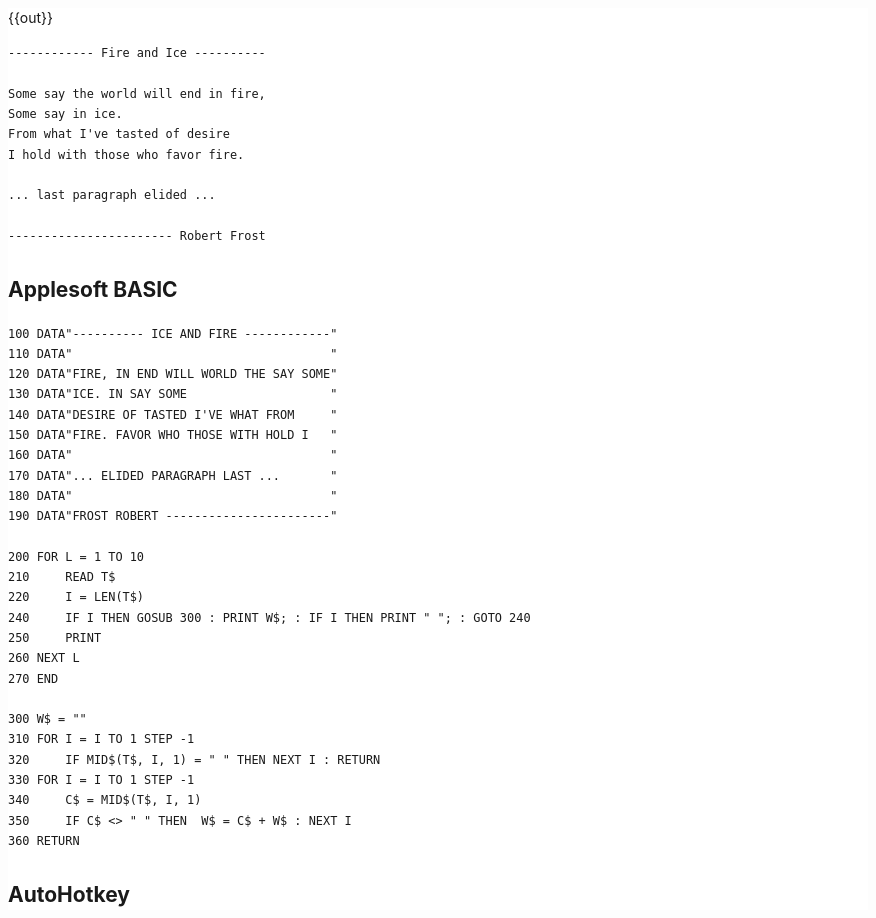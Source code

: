 {{out}}


```txt
------------ Fire and Ice ----------

Some say the world will end in fire,
Some say in ice.
From what I've tasted of desire
I hold with those who favor fire.

... last paragraph elided ...

----------------------- Robert Frost
```



## Applesoft BASIC


```ApplesoftBasic
100 DATA"---------- ICE AND FIRE ------------"
110 DATA"                                    "
120 DATA"FIRE, IN END WILL WORLD THE SAY SOME"
130 DATA"ICE. IN SAY SOME                    "
140 DATA"DESIRE OF TASTED I'VE WHAT FROM     "
150 DATA"FIRE. FAVOR WHO THOSE WITH HOLD I   "
160 DATA"                                    "
170 DATA"... ELIDED PARAGRAPH LAST ...       "
180 DATA"                                    "
190 DATA"FROST ROBERT -----------------------"

200 FOR L = 1 TO 10
210     READ T$
220     I = LEN(T$)
240     IF I THEN GOSUB 300 : PRINT W$; : IF I THEN PRINT " "; : GOTO 240
250     PRINT
260 NEXT L
270 END

300 W$ = ""
310 FOR I = I TO 1 STEP -1
320     IF MID$(T$, I, 1) = " " THEN NEXT I : RETURN
330 FOR I = I TO 1 STEP -1
340     C$ = MID$(T$, I, 1)
350     IF C$ <> " " THEN  W$ = C$ + W$ : NEXT I
360 RETURN

```



## AutoHotkey
